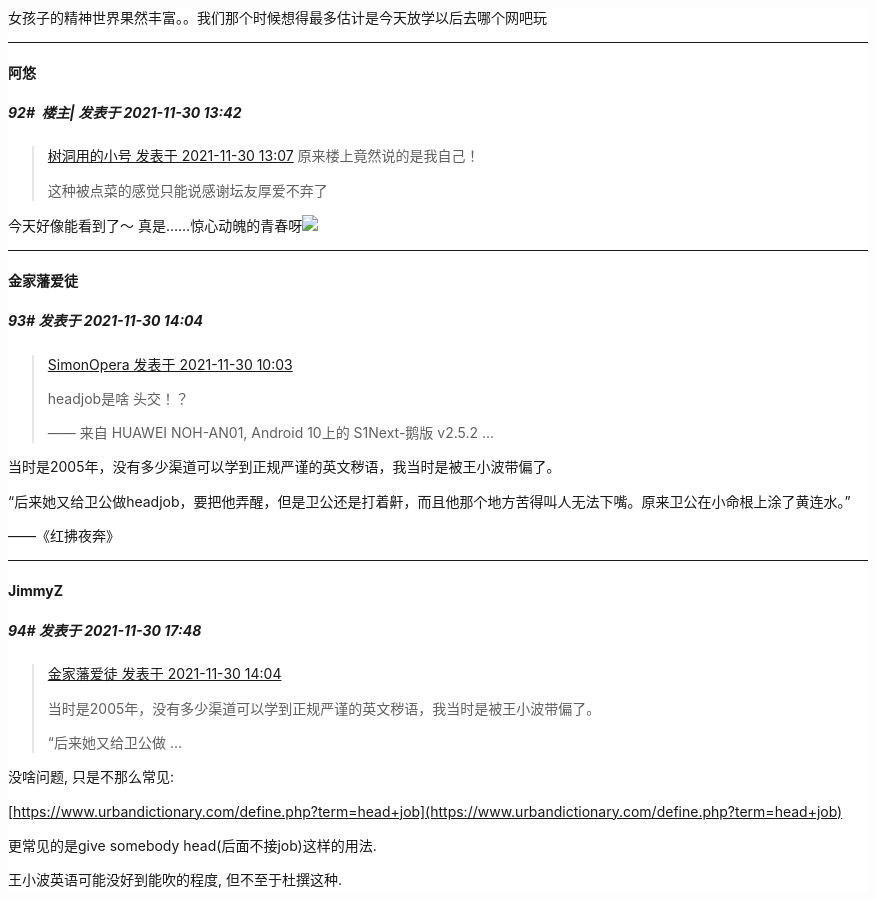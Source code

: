 女孩子的精神世界果然丰富。。我们那个时候想得最多估计是今天放学以后去哪个网吧玩



*****

####  阿悠  
##### 92#         楼主| 发表于 2021-11-30 13:42

<blockquote><a href="httphttps://bbs.saraba1st.com/2b/forum.php?mod=redirect&amp;goto=findpost&amp;pid=53756527&amp;ptid=2039903" target="_blank">树洞用的小号 发表于 2021-11-30 13:07</a>
原来楼上竟然说的是我自己！

这种被点菜的感觉只能说感谢坛友厚爱不弃了</blockquote>
今天好像能看到了～
真是……惊心动魄的青春呀<img src="https://static.saraba1st.com/image/smiley/face2017/068.png" referrerpolicy="no-referrer">



*****

####  金家藩爱徒  
##### 93#       发表于 2021-11-30 14:04

<blockquote><a href="httphttps://bbs.saraba1st.com/2b/forum.php?mod=redirect&amp;goto=findpost&amp;pid=53753900&amp;ptid=2039903" target="_blank">SimonOpera 发表于 2021-11-30 10:03</a>

headjob是啥 头交！？

—— 来自 HUAWEI NOH-AN01, Android 10上的 S1Next-鹅版 v2.5.2 ...</blockquote>
当时是2005年，没有多少渠道可以学到正规严谨的英文秽语，我当时是被王小波带偏了。

“后来她又给卫公做headjob，要把他弄醒，但是卫公还是打着鼾，而且他那个地方苦得叫人无法下嘴。原来卫公在小命根上涂了黄连水。”  

——《红拂夜奔》



*****

####  JimmyZ  
##### 94#       发表于 2021-11-30 17:48

<blockquote><a href="httphttps://bbs.saraba1st.com/2b/forum.php?mod=redirect&amp;goto=findpost&amp;pid=53757107&amp;ptid=2039903" target="_blank">金家藩爱徒 发表于 2021-11-30 14:04</a>

当时是2005年，没有多少渠道可以学到正规严谨的英文秽语，我当时是被王小波带偏了。

“后来她又给卫公做 ...</blockquote>
没啥问题, 只是不那么常见:

[https://www.urbandictionary.com/define.php?term=head+job](https://www.urbandictionary.com/define.php?term=head+job)

更常见的是give somebody head(后面不接job)这样的用法.

王小波英语可能没好到能吹的程度, 但不至于杜撰这种.


